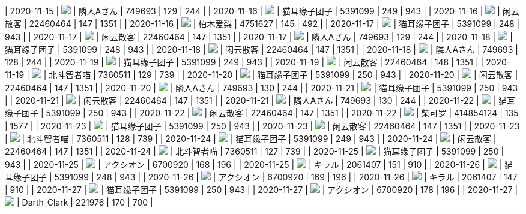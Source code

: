 | 2020-11-15 | ![](http://i1.hdslb.com/bfs/face/937bef36b807a406d1f6cf4db5790626b0f9e05c.jpg_64x64.jpg) | 隣人Aさん     | 749693    | 129    | 244    |
| 2020-11-16 | ![](http://i1.hdslb.com/bfs/face/00771cbe7cb326e09ae34453817ac1d090c9081b.jpg_64x64.jpg) | 猫耳缘子团子  | 5391099   | 249    | 943    |
| 2020-11-16 | ![](http://i1.hdslb.com/bfs/face/615e833d7598d015caf676509e7c6cd6c15c074f.jpg_64x64.jpg) | 闲云散客      | 22460464  | 147    | 1351   |
| 2020-11-16 | ![](http://i1.hdslb.com/bfs/face/c0a82c94e64a9c6ce63810dfb4033ae86f8eb63c.jpg_64x64.jpg) | 柏木爱梨      | 4751627   | 145    | 492    |
| 2020-11-17 | ![](http://i1.hdslb.com/bfs/face/00771cbe7cb326e09ae34453817ac1d090c9081b.jpg_64x64.jpg) | 猫耳缘子团子  | 5391099   | 248    | 943    |
| 2020-11-17 | ![](http://i1.hdslb.com/bfs/face/615e833d7598d015caf676509e7c6cd6c15c074f.jpg_64x64.jpg) | 闲云散客      | 22460464  | 147    | 1351   |
| 2020-11-17 | ![](http://i1.hdslb.com/bfs/face/937bef36b807a406d1f6cf4db5790626b0f9e05c.jpg_64x64.jpg) | 隣人Aさん     | 749693    | 129    | 244    |
| 2020-11-18 | ![](http://i1.hdslb.com/bfs/face/00771cbe7cb326e09ae34453817ac1d090c9081b.jpg_64x64.jpg) | 猫耳缘子团子  | 5391099   | 248    | 943    |
| 2020-11-18 | ![](http://i1.hdslb.com/bfs/face/615e833d7598d015caf676509e7c6cd6c15c074f.jpg_64x64.jpg) | 闲云散客      | 22460464  | 147    | 1351   |
| 2020-11-18 | ![](http://i1.hdslb.com/bfs/face/937bef36b807a406d1f6cf4db5790626b0f9e05c.jpg_64x64.jpg) | 隣人Aさん     | 749693    | 128    | 244    |
| 2020-11-19 | ![](http://i1.hdslb.com/bfs/face/00771cbe7cb326e09ae34453817ac1d090c9081b.jpg_64x64.jpg) | 猫耳缘子团子  | 5391099   | 249    | 943    |
| 2020-11-19 | ![](http://i1.hdslb.com/bfs/face/615e833d7598d015caf676509e7c6cd6c15c074f.jpg_64x64.jpg) | 闲云散客      | 22460464  | 148    | 1351   |
| 2020-11-19 | ![](http://i1.hdslb.com/bfs/face/4869263053a2c2a034439f689b9eb3ff1836467c.jpg_64x64.jpg) | 北斗智者喵    | 7360511   | 129    | 739    |
| 2020-11-20 | ![](http://i1.hdslb.com/bfs/face/00771cbe7cb326e09ae34453817ac1d090c9081b.jpg_64x64.jpg) | 猫耳缘子团子  | 5391099   | 250    | 943    |
| 2020-11-20 | ![](http://i1.hdslb.com/bfs/face/615e833d7598d015caf676509e7c6cd6c15c074f.jpg_64x64.jpg) | 闲云散客      | 22460464  | 147    | 1351   |
| 2020-11-20 | ![](http://i1.hdslb.com/bfs/face/937bef36b807a406d1f6cf4db5790626b0f9e05c.jpg_64x64.jpg) | 隣人Aさん     | 749693    | 130    | 244    |
| 2020-11-21 | ![](http://i1.hdslb.com/bfs/face/00771cbe7cb326e09ae34453817ac1d090c9081b.jpg_64x64.jpg) | 猫耳缘子团子  | 5391099   | 250    | 943    |
| 2020-11-21 | ![](http://i1.hdslb.com/bfs/face/615e833d7598d015caf676509e7c6cd6c15c074f.jpg_64x64.jpg) | 闲云散客      | 22460464  | 147    | 1351   |
| 2020-11-21 | ![](http://i1.hdslb.com/bfs/face/937bef36b807a406d1f6cf4db5790626b0f9e05c.jpg_64x64.jpg) | 隣人Aさん     | 749693    | 130    | 244    |
| 2020-11-22 | ![](http://i1.hdslb.com/bfs/face/00771cbe7cb326e09ae34453817ac1d090c9081b.jpg_64x64.jpg) | 猫耳缘子团子  | 5391099   | 250    | 943    |
| 2020-11-22 | ![](http://i1.hdslb.com/bfs/face/615e833d7598d015caf676509e7c6cd6c15c074f.jpg_64x64.jpg) | 闲云散客      | 22460464  | 147    | 1351   |
| 2020-11-22 | ![](http://i1.hdslb.com/bfs/face/164a7b589fb138047a4b5e06033751f1649b341b.jpg_64x64.jpg) | 柴可罗        | 414854124 | 135    | 1577   |
| 2020-11-23 | ![](http://i1.hdslb.com/bfs/face/00771cbe7cb326e09ae34453817ac1d090c9081b.jpg_64x64.jpg) | 猫耳缘子团子  | 5391099   | 250    | 943    |
| 2020-11-23 | ![](http://i1.hdslb.com/bfs/face/615e833d7598d015caf676509e7c6cd6c15c074f.jpg_64x64.jpg) | 闲云散客      | 22460464  | 147    | 1351   |
| 2020-11-23 | ![](http://i1.hdslb.com/bfs/face/4869263053a2c2a034439f689b9eb3ff1836467c.jpg_64x64.jpg) | 北斗智者喵    | 7360511   | 128    | 739    |
| 2020-11-24 | ![](http://i1.hdslb.com/bfs/face/00771cbe7cb326e09ae34453817ac1d090c9081b.jpg_64x64.jpg) | 猫耳缘子团子  | 5391099   | 249    | 943    |
| 2020-11-24 | ![](http://i1.hdslb.com/bfs/face/615e833d7598d015caf676509e7c6cd6c15c074f.jpg_64x64.jpg) | 闲云散客      | 22460464  | 147    | 1351   |
| 2020-11-24 | ![](http://i1.hdslb.com/bfs/face/4869263053a2c2a034439f689b9eb3ff1836467c.jpg_64x64.jpg) | 北斗智者喵    | 7360511   | 127    | 739    |
| 2020-11-25 | ![](http://i1.hdslb.com/bfs/face/00771cbe7cb326e09ae34453817ac1d090c9081b.jpg_64x64.jpg) | 猫耳缘子团子  | 5391099   | 250    | 943    |
| 2020-11-25 | ![](http://i1.hdslb.com/bfs/face/140116ba80abd18c3471d6558d3ce8b53b2ae996.jpg_64x64.jpg) | アクシオン    | 6700920   | 168    | 196    |
| 2020-11-25 | ![](http://i1.hdslb.com/bfs/face/8bab2f78e81e9e63758eec0194e204c7af3fdabe.jpg_64x64.jpg) | キラル        | 2061407   | 151    | 910    |
| 2020-11-26 | ![](http://i1.hdslb.com/bfs/face/00771cbe7cb326e09ae34453817ac1d090c9081b.jpg_64x64.jpg) | 猫耳缘子团子  | 5391099   | 248    | 943    |
| 2020-11-26 | ![](http://i1.hdslb.com/bfs/face/140116ba80abd18c3471d6558d3ce8b53b2ae996.jpg_64x64.jpg) | アクシオン    | 6700920   | 169    | 196    |
| 2020-11-26 | ![](http://i1.hdslb.com/bfs/face/8bab2f78e81e9e63758eec0194e204c7af3fdabe.jpg_64x64.jpg) | キラル        | 2061407   | 147    | 910    |
| 2020-11-27 | ![](http://i1.hdslb.com/bfs/face/00771cbe7cb326e09ae34453817ac1d090c9081b.jpg_64x64.jpg) | 猫耳缘子团子  | 5391099   | 250    | 943    |
| 2020-11-27 | ![](http://i1.hdslb.com/bfs/face/140116ba80abd18c3471d6558d3ce8b53b2ae996.jpg_64x64.jpg) | アクシオン    | 6700920   | 178    | 196    |
| 2020-11-27 | ![](http://i1.hdslb.com/bfs/face/7c1b98959c9d03b19b4724c24b81a907c36ffc8c.jpg_64x64.jpg) | Darth_Clark   | 221976    | 170    | 700    |